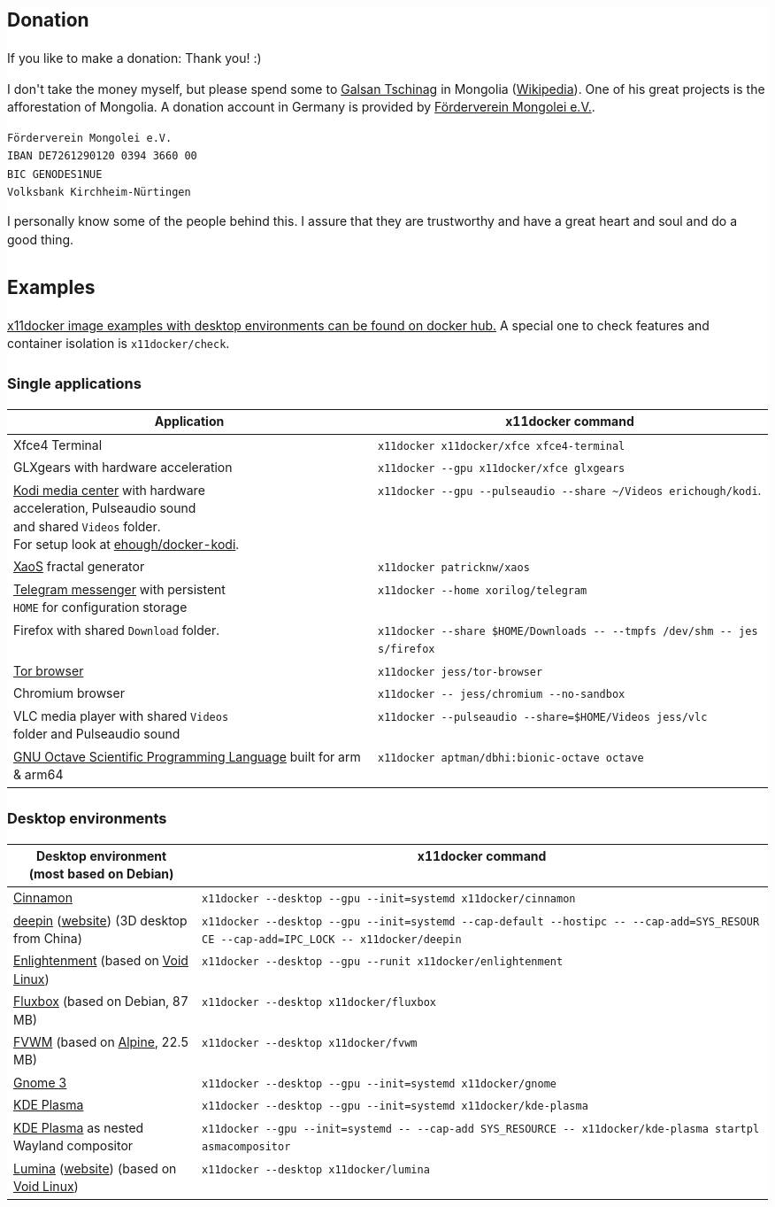 ## Donation
If you like to make a donation: Thank you! :)

I don't take the money myself, but please spend some to [Galsan Tschinag](http://galsan-tschinag.de/portrait/) in Mongolia ([Wikipedia](https://en.wikipedia.org/wiki/Galsan_Tschinag)).
One of his great projects is the afforestation of Mongolia.
A donation account in Germany is provided by [Förderverein Mongolei e.V.](http://foerderverein-mongolei.de/spenden/).
```
Förderverein Mongolei e.V.
IBAN DE7261290120 0394 3660 00
BIC GENODES1NUE
Volksbank Kirchheim-Nürtingen
```
I personally know some of the people behind this. I assure that they are trustworthy and have a great heart and soul and do a good thing.

## Examples
[x11docker image examples with desktop environments can be found on docker hub.](https://hub.docker.com/u/x11docker/)
A special one to check features and container isolation is `x11docker/check`.

### Single applications
| Application | x11docker command |
| --- | --- |
| Xfce4 Terminal | `x11docker x11docker/xfce xfce4-terminal` |
| GLXgears with hardware acceleration | `x11docker --gpu x11docker/xfce glxgears` |
| [Kodi media center](https://kodi.tv/) with hardware <br> acceleration, Pulseaudio sound <br> and shared `Videos` folder. <br> For setup look at [ehough/docker-kodi](https://github.com/ehough/docker-kodi). | `x11docker --gpu --pulseaudio --share ~/Videos erichough/kodi`. |
| [XaoS](https://github.com/patrick-nw/xaos) fractal generator | `x11docker patricknw/xaos` |
| [Telegram messenger](https://telegram.org/) with persistent <br> `HOME` for configuration storage | `x11docker --home xorilog/telegram` |
| Firefox with shared `Download` folder. | `x11docker --share $HOME/Downloads -- --tmpfs /dev/shm -- jess/firefox` |
| [Tor browser](https://www.torproject.org/projects/torbrowser.html) | `x11docker jess/tor-browser` |
| Chromium browser | `x11docker -- jess/chromium --no-sandbox` |
| VLC media player with shared `Videos` <br> folder and Pulseaudio sound | `x11docker --pulseaudio --share=$HOME/Videos jess/vlc` |
| [GNU Octave Scientific Programming Language](https://www.gnu.org/software/octave/) built for arm & arm64 | `x11docker aptman/dbhi:bionic-octave octave` |

### Desktop environments
| Desktop environment <br> (most based on Debian)| x11docker command |
| --- | --- |
| [Cinnamon](https://github.com/mviereck/dockerfile-x11docker-cinnamon) | `x11docker --desktop --gpu --init=systemd x11docker/cinnamon` |
| [deepin](https://github.com/mviereck/dockerfile-x11docker-deepin) ([website](https://www.deepin.org/en/dde/)) (3D desktop from China) | `x11docker --desktop --gpu --init=systemd --cap-default --hostipc -- --cap-add=SYS_RESOURCE --cap-add=IPC_LOCK -- x11docker/deepin` |
| [Enlightenment](https://github.com/mviereck/dockerfile-x11docker-enlightenment) (based on [Void Linux](https://www.voidlinux.org/)) | `x11docker --desktop --gpu --runit x11docker/enlightenment` |
| [Fluxbox](https://github.com/mviereck/dockerfile-x11docker-fluxbox) (based on Debian, 87 MB) | `x11docker --desktop x11docker/fluxbox` |
| [FVWM](https://github.com/mviereck/dockerfile-x11docker-fvwm) (based on [Alpine](https://alpinelinux.org/), 22.5 MB) | `x11docker --desktop x11docker/fvwm` |
| [Gnome 3](https://github.com/mviereck/dockerfile-x11docker-gnome) | `x11docker --desktop --gpu --init=systemd x11docker/gnome` |
| [KDE Plasma](https://github.com/mviereck/dockerfile-x11docker-kde-plasma) | `x11docker --desktop --gpu --init=systemd x11docker/kde-plasma` |
| [KDE Plasma](https://github.com/mviereck/dockerfile-x11docker-kde-plasma) as nested Wayland compositor| `x11docker --gpu --init=systemd -- --cap-add SYS_RESOURCE -- x11docker/kde-plasma startplasmacompositor` |
| [Lumina](https://github.com/mviereck/dockerfile-x11docker-lumina) ([website](https://lumina-desktop.org)) (based on [Void Linux](https://www.voidlinux.org/))| `x11docker --desktop x11docker/lumina` |
